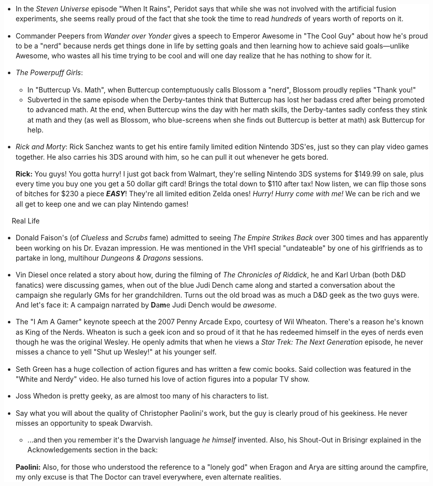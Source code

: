 -   In the _Steven Universe_ episode "When It Rains", Peridot says that while she was not involved with the artificial fusion experiments, she seems really proud of the fact that she took the time to read _hundreds_ of years worth of reports on it.
-   Commander Peepers from _Wander over Yonder_ gives a speech to Emperor Awesome in "The Cool Guy" about how he's proud to be a "nerd" because nerds get things done in life by setting goals and then learning how to achieve said goals—unlike Awesome, who wastes all his time trying to be cool and will one day realize that he has nothing to show for it.
-   _The Powerpuff Girls_:
    -   In "Buttercup Vs. Math", when Buttercup contemptuously calls Blossom a "nerd", Blossom proudly replies "Thank you!"
    -   Subverted in the same episode when the Derby-tantes think that Buttercup has lost her badass cred after being promoted to advanced math. At the end, when Buttercup wins the day with her math skills, the Derby-tantes sadly confess they stink at math and they (as well as Blossom, who blue-screens when she finds out Buttercup is better at math) ask Buttercup for help.
-   _Rick and Morty_: Rick Sanchez wants to get his entire family limited edition Nintendo 3DS'es, just so they can play video games together. He also carries his 3DS around with him, so he can pull it out whenever he gets bored.
    
    **Rick:** You guys! You gotta hurry! I just got back from Walmart, they're selling Nintendo 3DS systems for $149.99 on sale, plus every time you buy one you get a 50 dollar gift card! Brings the total down to $110 after tax! Now listen, we can flip those sons of bitches for $230 a piece _**EASY**_! They're all limited edition Zelda ones! _Hurry! Hurry come with me!_ We can be rich and we all get to keep one and we can play Nintendo games!
    

    Real Life 

-   Donald Faison's (of _Clueless_ and _Scrubs_ fame) admitted to seeing _The Empire Strikes Back_ over 300 times and has apparently been working on his Dr. Evazan impression. He was mentioned in the VH1 special "undateable" by one of his girlfriends as to partake in long, multihour _Dungeons & Dragons_ sessions.
-   Vin Diesel once related a story about how, during the filming of _The Chronicles of Riddick_, he and Karl Urban (both D&D fanatics) were discussing games, when out of the blue Judi Dench came along and started a conversation about the campaign she regularly GMs for her grandchildren. Turns out the old broad was as much a D&D geek as the two guys were. And let's face it: A campaign narrated by **D**a**m**e Judi Dench would be _awesome_.
-   The "I Am A Gamer" keynote speech at the 2007 Penny Arcade Expo, courtesy of Wil Wheaton. There's a reason he's known as King of the Nerds. Wheaton is such a geek icon and so proud of it that he has redeemed himself in the eyes of nerds even though he was the original Wesley. He openly admits that when he views a _Star Trek: The Next Generation_ episode, he never misses a chance to yell "Shut up Wesley!" at his younger self.
-   Seth Green has a huge collection of action figures and has written a few comic books. Said collection was featured in the "White and Nerdy" video. He also turned his love of action figures into a popular TV show.
-   Joss Whedon is pretty geeky, as are almost too many of his characters to list.
-   Say what you will about the quality of Christopher Paolini's work, but the guy is clearly proud of his geekiness. He never misses an opportunity to speak Dwarvish.
    
    -   ...and then you remember it's the Dwarvish language _he himself_ invented. Also, his Shout-Out in Brisingr explained in the Acknowledgements section in the back:
    
    **Paolini:** Also, for those who understood the reference to a "lonely god" when Eragon and Arya are sitting around the campfire, my only excuse is that The Doctor can travel everywhere, even alternate realities.
    